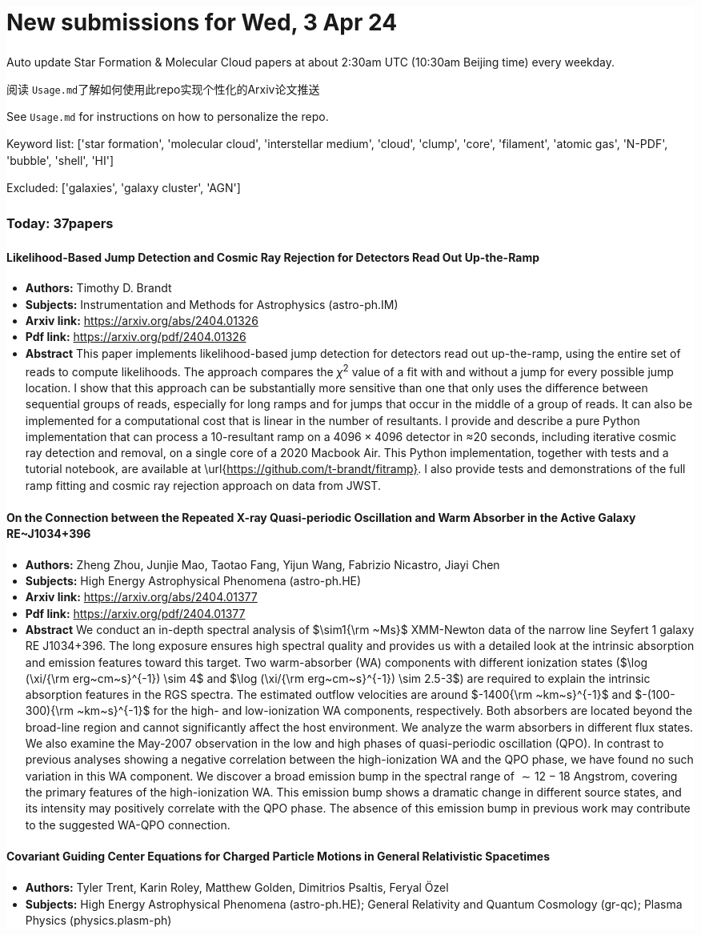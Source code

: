 # New submissions for Wed,  3 Apr 24
Auto update Star Formation & Molecular Cloud papers at about 2:30am UTC (10:30am Beijing time) every weekday.


阅读 `Usage.md`了解如何使用此repo实现个性化的Arxiv论文推送

See `Usage.md` for instructions on how to personalize the repo. 


Keyword list: ['star formation', 'molecular cloud', 'interstellar medium', 'cloud', 'clump', 'core', 'filament', 'atomic gas', 'N-PDF', 'bubble', 'shell', 'HI']


Excluded: ['galaxies', 'galaxy cluster', 'AGN']


### Today: 37papers 
#### Likelihood-Based Jump Detection and Cosmic Ray Rejection for Detectors  Read Out Up-the-Ramp
 - **Authors:** Timothy D. Brandt
 - **Subjects:** Instrumentation and Methods for Astrophysics (astro-ph.IM)
 - **Arxiv link:** https://arxiv.org/abs/2404.01326
 - **Pdf link:** https://arxiv.org/pdf/2404.01326
 - **Abstract**
 This paper implements likelihood-based jump detection for detectors read out up-the-ramp, using the entire set of reads to compute likelihoods. The approach compares the $\chi^2$ value of a fit with and without a jump for every possible jump location. I show that this approach can be substantially more sensitive than one that only uses the difference between sequential groups of reads, especially for long ramps and for jumps that occur in the middle of a group of reads. It can also be implemented for a computational cost that is linear in the number of resultants. I provide and describe a pure Python implementation that can process a 10-resultant ramp on a $4096 \times 4096$ detector in $\approx$20 seconds, including iterative cosmic ray detection and removal, on a single core of a 2020 Macbook Air. This Python implementation, together with tests and a tutorial notebook, are available at \url{https://github.com/t-brandt/fitramp}. I also provide tests and demonstrations of the full ramp fitting and cosmic ray rejection approach on data from JWST.
#### On the Connection between the Repeated X-ray Quasi-periodic Oscillation  and Warm Absorber in the Active Galaxy RE~J1034+396
 - **Authors:** Zheng Zhou, Junjie Mao, Taotao Fang, Yijun Wang, Fabrizio Nicastro, Jiayi Chen
 - **Subjects:** High Energy Astrophysical Phenomena (astro-ph.HE)
 - **Arxiv link:** https://arxiv.org/abs/2404.01377
 - **Pdf link:** https://arxiv.org/pdf/2404.01377
 - **Abstract**
 We conduct an in-depth spectral analysis of $\sim1{\rm ~Ms}$ XMM-Newton data of the narrow line Seyfert 1 galaxy RE J1034+396. The long exposure ensures high spectral quality and provides us with a detailed look at the intrinsic absorption and emission features toward this target. Two warm-absorber (WA) components with different ionization states ($\log (\xi/{\rm erg~cm~s}^{-1}) \sim 4$ and $\log (\xi/{\rm erg~cm~s}^{-1}) \sim 2.5-3$) are required to explain the intrinsic absorption features in the RGS spectra. The estimated outflow velocities are around $-1400{\rm ~km~s}^{-1}$ and $-(100-300){\rm ~km~s}^{-1}$ for the high- and low-ionization WA components, respectively. Both absorbers are located beyond the broad-line region and cannot significantly affect the host environment. We analyze the warm absorbers in different flux states. We also examine the May-2007 observation in the low and high phases of quasi-periodic oscillation (QPO). In contrast to previous analyses showing a negative correlation between the high-ionization WA and the QPO phase, we have found no such variation in this WA component. We discover a broad emission bump in the spectral range of $\sim12-18$ Angstrom, covering the primary features of the high-ionization WA. This emission bump shows a dramatic change in different source states, and its intensity may positively correlate with the QPO phase. The absence of this emission bump in previous work may contribute to the suggested WA-QPO connection.
#### Covariant Guiding Center Equations for Charged Particle Motions in  General Relativistic Spacetimes
 - **Authors:** Tyler Trent, Karin Roley, Matthew Golden, Dimitrios Psaltis, Feryal Özel
 - **Subjects:** High Energy Astrophysical Phenomena (astro-ph.HE); General Relativity and Quantum Cosmology (gr-qc); Plasma Physics (physics.plasm-ph)